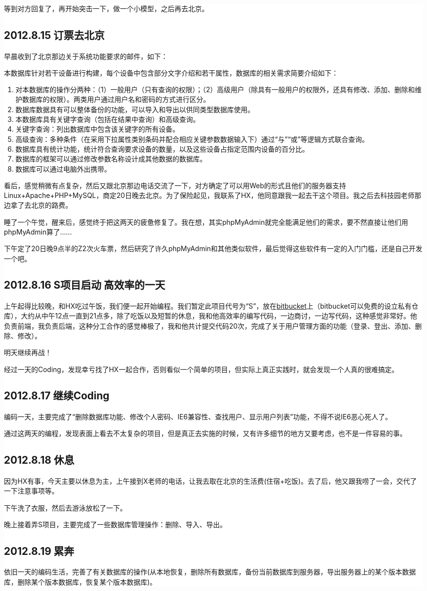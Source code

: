 等到对方回复了，再开始突击一下，做一个小模型，之后再去北京。


## 2012.8.15 订票去北京

早晨收到了北京那边关于系统功能要求的邮件，如下：

本数据库针对若干设备进行构建，每个设备中包含部分文字介绍和若干属性，数据库的相关需求简要介绍如下：
	
  1. 对本数据库的操作分两种：（1）一般用户（只有查询的权限）；（2）高级用户（除具有一般用户的权限外，还具有修改、添加、删除和维护数据库的权限）。两类用户通过用户名和密码的方式进行区分。
  2. 数据库数据具有可以整体备份的功能，可以导入和导出以供同类型数据库使用。
  3. 本数据库具有关键字查询（包括在结果中查询）和高级查询。
  4. 关键字查询：列出数据库中包含该关键字的所有设备。
  5. 高级查询：多种条件（在采用下拉属性类别条码并配合相应关键参数数据输入下）通过“与”“或”等逻辑方式联合查询。
  6. 数据库具有统计功能，统计符合查询要求设备的数量，以及这些设备占指定范围内设备的百分比。
  7. 数据库的框架可以通过修改参数名称设计成其他数据的数据库。
  8. 数据库可以通过电脑外出携带。

看后，感觉稍微有点复杂，然后又跟北京那边电话交流了一下，对方确定了可以用Web的形式且他们的服务器支持Linux+Apache+PHP+MySQL，商定20日晚去北京。为了保险起见，我联系了HX，他同意跟我一起去干这个项目。我之后去科技园老师那边拿了去北京的路费。

睡了一个午觉，醒来后，感觉终于把这两天的疲惫修复了。我在想，其实phpMyAdmin就完全能满足他们的需求，要不然直接让他们用phpMyAdmin算了......

下午定了20日晚9点半的Z2次火车票，然后研究了许久phpMyAdmin和其他类似软件，最后觉得这些软件有一定的入门门槛，还是自己开发一个吧。


## 2012.8.16 S项目启动 高效率的一天

上午起得比较晚，和HX吃过午饭，我们便一起开始编程。我们暂定此项目代号为“S”，放在[bitbucket](https://bitbucket.org/)上（bitbucket可以免费的设立私有仓库），大约从中午12点一直到21点多，除了吃饭以及短暂的休息，我和他高效率的编写代码，一边商讨，一边写代码，这种感觉非常好。他负责前端，我负责后端，这种分工合作的感觉棒极了，我和他共计提交代码20次，完成了关于用户管理方面的功能（登录、登出、添加、删除、修改）。

明天继续再战！

经过一天的Coding，发现幸亏找了HX一起合作，否则看似一个简单的项目，但实际上真正实践时，就会发现一个人真的很难搞定。


## 2012.8.17 继续Coding 

编码一天，主要完成了“删除数据库功能、修改个人密码、IE6兼容性、查找用户、显示用户列表”功能，不得不说IE6恶心死人了。

通过这两天的编程，发现表面上看去不太复杂的项目，但是真正去实施的时候，又有许多细节的地方又要考虑，也不是一件容易的事。


## 2012.8.18 休息

因为HX有事，今天主要以休息为主，上午接到X老师的电话，让我去取在北京的生活费(住宿+吃饭)。去了后，他又跟我唠了一会，交代了一下注意事项等。

下午洗了衣服，然后去游泳放松了一下。

晚上接着弄S项目，主要完成了一些数据库管理操作：删除、导入、导出。


## 2012.8.19 累奔

依旧一天的编码生活，完善了有关数据库的操作(从本地恢复，删除所有数据库，备份当前数据库到服务器，导出服务器上的某个版本数据库，删除某个版本数据库，恢复某个版本数据库)。
